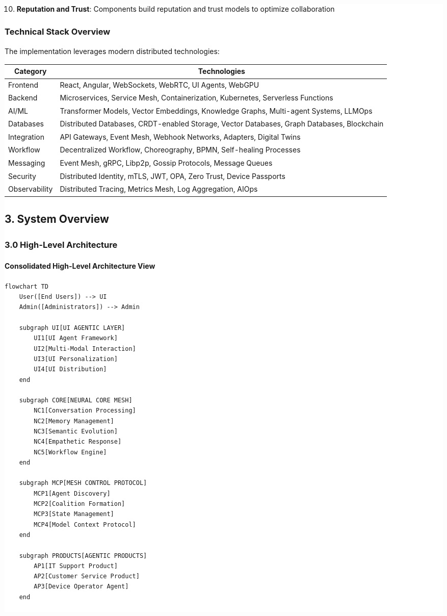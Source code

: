 10. **Reputation and Trust**: Components build reputation and trust models to optimize collaboration

### Technical Stack Overview

The implementation leverages modern distributed technologies:

| Category | Technologies |
|----------|-------------|
| Frontend | React, Angular, WebSockets, WebRTC, UI Agents, WebGPU |
| Backend | Microservices, Service Mesh, Containerization, Kubernetes, Serverless Functions |
| AI/ML | Transformer Models, Vector Embeddings, Knowledge Graphs, Multi-agent Systems, LLMOps |
| Databases | Distributed Databases, CRDT-enabled Storage, Vector Databases, Graph Databases, Blockchain |
| Integration | API Gateways, Event Mesh, Webhook Networks, Adapters, Digital Twins |
| Workflow | Decentralized Workflow, Choreography, BPMN, Self-healing Processes |
| Messaging | Event Mesh, gRPC, Libp2p, Gossip Protocols, Message Queues |
| Security | Distributed Identity, mTLS, JWT, OPA, Zero Trust, Device Passports |
| Observability | Distributed Tracing, Metrics Mesh, Log Aggregation, AIOps |

## 3. System Overview

### 3.0 High-Level Architecture

#### Consolidated High-Level Architecture View

```mermaid
flowchart TD
    User([End Users]) --> UI
    Admin([Administrators]) --> Admin
    
    subgraph UI[UI AGENTIC LAYER]
        UI1[UI Agent Framework]
        UI2[Multi-Modal Interaction]
        UI3[UI Personalization]
        UI4[UI Distribution]
    end
    
    subgraph CORE[NEURAL CORE MESH]
        NC1[Conversation Processing]
        NC2[Memory Management]
        NC3[Semantic Evolution]
        NC4[Empathetic Response]
        NC5[Workflow Engine]
    end
    
    subgraph MCP[MESH CONTROL PROTOCOL]
        MCP1[Agent Discovery]
        MCP2[Coalition Formation]
        MCP3[State Management]
        MCP4[Model Context Protocol]
    end
    
    subgraph PRODUCTS[AGENTIC PRODUCTS]
        AP1[IT Support Product]
        AP2[Customer Service Product]
        AP3[Device Operator Agent]
    end
    
```